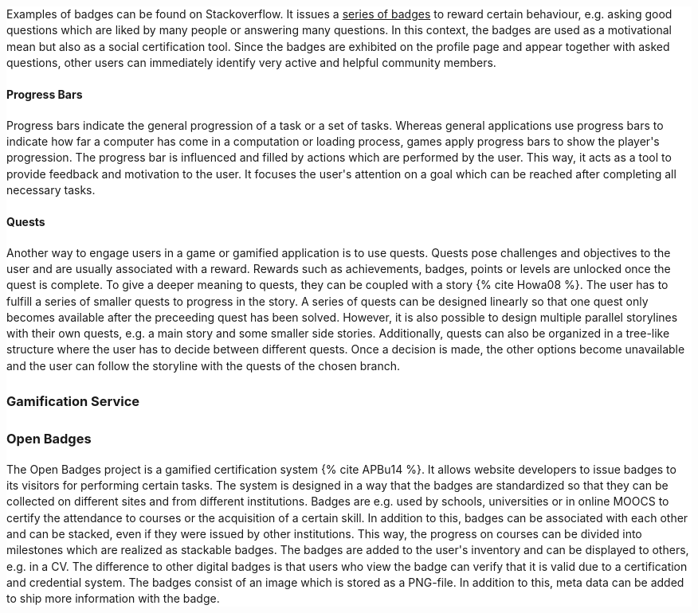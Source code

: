 Examples of badges can be found on Stackoverflow.
It issues a [series of badges](https://stackoverflow.com/help/badges) to reward certain behaviour, e.g. asking good questions which are liked by many people or answering many questions.
In this context, the badges are used as a motivational mean but also as a social certification tool.
Since the badges are exhibited on the profile page and appear together with asked questions, other users can immediately identify very active and helpful community members.

#### Progress Bars

Progress bars indicate the general progression of a task or a set of tasks.
Whereas general applications use progress bars to indicate how far a computer has come in a computation or loading process, games apply progress bars to show the player's progression.
The progress bar is influenced and filled by actions which are performed by the user.
This way, it acts as a tool to provide feedback and motivation to the user.
It focuses the user's attention on a goal which can be reached after completing all necessary tasks.

#### Quests

Another way to engage users in a game or gamified application is to use quests.
Quests pose challenges and objectives to the user and are usually associated with a reward.
Rewards such as achievements, badges, points or levels are unlocked once the quest is complete.
To give a deeper meaning to quests, they can be coupled with a story {% cite Howa08 %}.
The user has to fulfill a series of smaller quests to progress in the story.
A series of quests can be designed linearly so that one quest only becomes available after the preceeding quest has been solved.
However, it is also possible to design multiple parallel storylines with their own quests, e.g. a main story and some smaller side stories.
Additionally, quests can also be organized in a tree-like structure where the user has to decide between different quests.
Once a decision is made, the other options become unavailable and the user can follow the storyline with the quests of the chosen branch.

### Gamification Service

### Open Badges

The Open Badges project is a gamified certification system {% cite APBu14 %}.
It allows website developers to issue badges to its visitors for performing certain tasks.
The system is designed in a way that the badges are standardized so that they can be collected on different sites and from different institutions.
Badges are e.g. used by schools, universities or in online MOOCS to certify the attendance to courses or the acquisition of a certain skill.
In addition to this, badges can be associated with each other and can be stacked, even if they were issued by other institutions.
This way, the progress on courses can be divided into milestones which are realized as stackable badges.
The badges are added to the user's inventory and can be displayed to others, e.g. in a CV.
The difference to other digital badges is that users who view the badge can verify that it is valid due to a certification and credential system.
The badges consist of an image which is stored as a PNG-file.
In addition to this, meta data can be added to ship more information with the badge.
